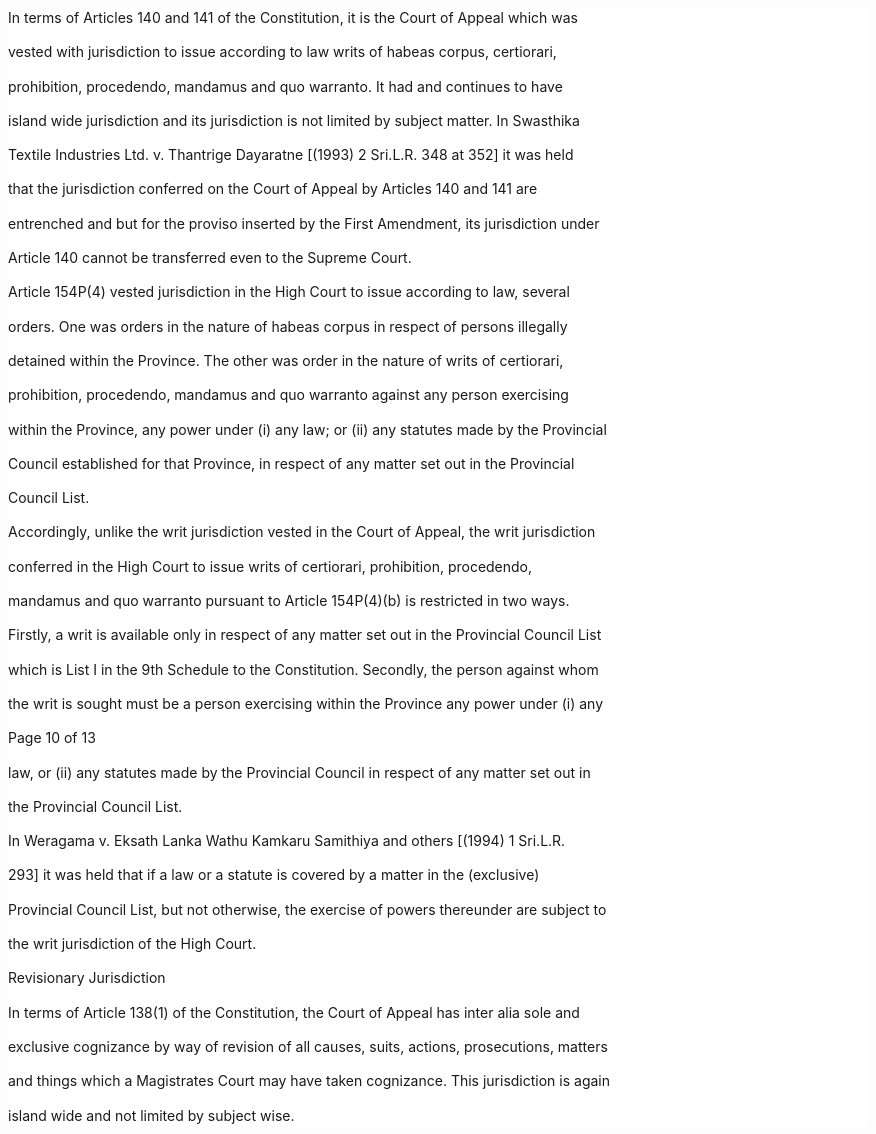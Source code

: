 In terms of Articles 140 and 141 of the Constitution, it is the Court of Appeal which was

vested with jurisdiction to issue according to law writs of habeas corpus, certiorari,

prohibition, procedendo, mandamus and quo warranto. It had and continues to have

island wide jurisdiction and its jurisdiction is not limited by subject matter. In Swasthika

Textile Industries Ltd. v. Thantrige Dayaratne [(1993) 2 Sri.L.R. 348 at 352] it was held

that the jurisdiction conferred on the Court of Appeal by Articles 140 and 141 are

entrenched and but for the proviso inserted by the First Amendment, its jurisdiction under

Article 140 cannot be transferred even to the Supreme Court.

Article 154P(4) vested jurisdiction in the High Court to issue according to law, several

orders. One was orders in the nature of habeas corpus in respect of persons illegally

detained within the Province. The other was order in the nature of writs of certiorari,

prohibition, procedendo, mandamus and quo warranto against any person exercising

within the Province, any power under (i) any law; or (ii) any statutes made by the Provincial

Council established for that Province, in respect of any matter set out in the Provincial

Council List.

Accordingly, unlike the writ jurisdiction vested in the Court of Appeal, the writ jurisdiction

conferred in the High Court to issue writs of certiorari, prohibition, procedendo,

mandamus and quo warranto pursuant to Article 154P(4)(b) is restricted in two ways.

Firstly, a writ is available only in respect of any matter set out in the Provincial Council List

which is List I in the 9th Schedule to the Constitution. Secondly, the person against whom

the writ is sought must be a person exercising within the Province any power under (i) any

Page 10 of 13

law, or (ii) any statutes made by the Provincial Council in respect of any matter set out in

the Provincial Council List.

In Weragama v. Eksath Lanka Wathu Kamkaru Samithiya and others [(1994) 1 Sri.L.R.

293] it was held that if a law or a statute is covered by a matter in the (exclusive)

Provincial Council List, but not otherwise, the exercise of powers thereunder are subject to

the writ jurisdiction of the High Court.

Revisionary Jurisdiction

In terms of Article 138(1) of the Constitution, the Court of Appeal has inter alia sole and

exclusive cognizance by way of revision of all causes, suits, actions, prosecutions, matters

and things which a Magistrates Court may have taken cognizance. This jurisdiction is again

island wide and not limited by subject wise.
